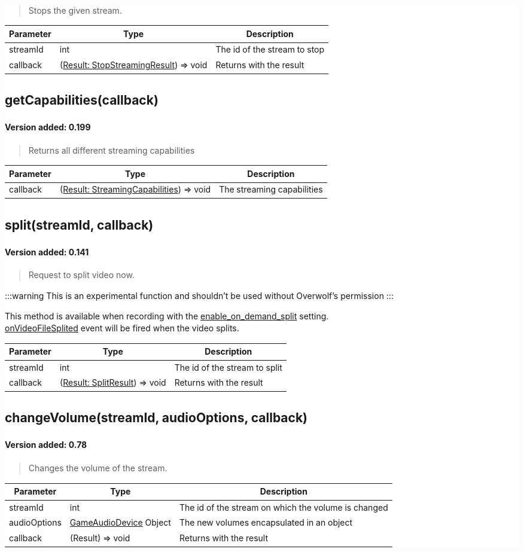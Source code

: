 > Stops the given stream.

Parameter | Type        | Description                    |
--------- | ------------| ------------------------------ |
streamId  | int         | The id of the stream to stop   |
callback  |  ([Result: StopStreamingResult](#stopstreamingresult-object)) => void | Returns with the result  |


## getCapabilities(callback)
#### Version added: 0.199

> Returns all different streaming capabilities

Parameter              | Type    | Description                                                                 |
---------------------- | --------| --------------------------------------------------------------------------- |
callback | ([Result: StreamingCapabilities](#streamingcapabilities-object])) => void | The streaming capabilities |


## split(streamId, callback)

#### Version added: 0.141

> Request to split video now.

:::warning
This is an experimental function and shouldn’t be used without Overwolf’s permission
:::

This method is available when recording with the [enable_on_demand_split](#streamvideooptions-object) setting.  
[onVideoFileSplited](#onvideofilesplited) event will be fired when the video splits.

Parameter | Type                                            | Description                   |
--------- | ------------------------------------------------| ----------------------------- |
streamId  | int                                             | The id of the stream to split |
callback  | ([Result: SplitResult](#splitresult-object)) => void       | Returns with the result       |

## changeVolume(streamId, audioOptions, callback)

#### Version added: 0.78

> Changes the volume of the stream.

Parameter     | Type                                                    | Description                                           |
------------- | --------------------------------------------------------| ----------------------------------------------------- |
streamId      | int                                                     | The id of the stream on which the volume is changed   |
audioOptions  | [GameAudioDevice](#gameaudiodevice-object) Object | The new volumes encapsulated in an object             |
callback      | (Result) => void                                        | Returns with the result                               |
